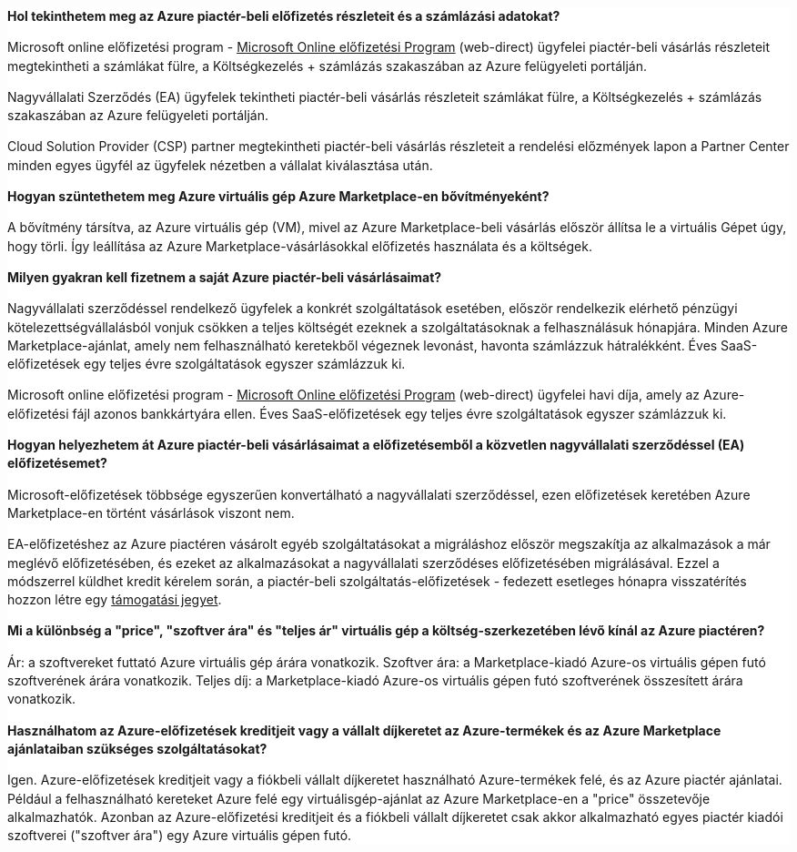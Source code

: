 **Hol tekinthetem meg az Azure piactér-beli előfizetés részleteit és a számlázási adatokat?**

Microsoft online előfizetési program - [Microsoft Online előfizetési Program](https://azure.microsoft.com/support/legal/subscription-agreement/?country=us&language=en) (web-direct) ügyfelei piactér-beli vásárlás részleteit megtekintheti a számlákat fülre, a Költségkezelés + számlázás szakaszában az Azure felügyeleti portálján.

Nagyvállalati Szerződés (EA) ügyfelek tekintheti piactér-beli vásárlás részleteit számlákat fülre, a Költségkezelés + számlázás szakaszában az Azure felügyeleti portálján.

Cloud Solution Provider (CSP) partner megtekintheti piactér-beli vásárlás részleteit a rendelési előzmények lapon a Partner Center minden egyes ügyfél az ügyfelek nézetben a vállalat kiválasztása után.

**Hogyan szüntethetem meg Azure virtuális gép Azure Marketplace-en bővítményeként?**

A bővítmény társítva, az Azure virtuális gép (VM), mivel az Azure Marketplace-beli vásárlás először állítsa le a virtuális Gépet úgy, hogy törli. Így leállítása az Azure Marketplace-vásárlásokkal előfizetés használata és a költségek.

**Milyen gyakran kell fizetnem a saját Azure piactér-beli vásárlásaimat?**

Nagyvállalati szerződéssel rendelkező ügyfelek a konkrét szolgáltatások esetében, először rendelkezik elérhető pénzügyi kötelezettségvállalásból vonjuk csökken a teljes költségét ezeknek a szolgáltatásoknak a felhasználásuk hónapjára. Minden Azure Marketplace-ajánlat, amely nem felhasználható keretekből végeznek levonást, havonta számlázzuk hátralékként. Éves SaaS-előfizetések egy teljes évre szolgáltatások egyszer számlázzuk ki.

Microsoft online előfizetési program - [Microsoft Online előfizetési Program](https://azure.microsoft.com/support/legal/subscription-agreement/?country=us&language=en) (web-direct) ügyfelei havi díja, amely az Azure-előfizetési fájl azonos bankkártyára ellen. Éves SaaS-előfizetések egy teljes évre szolgáltatások egyszer számlázzuk ki.

**Hogyan helyezhetem át Azure piactér-beli vásárlásaimat a előfizetésemből a közvetlen nagyvállalati szerződéssel (EA) előfizetésemet?**

Microsoft-előfizetések többsége egyszerűen konvertálható a nagyvállalati szerződéssel, ezen előfizetések keretében Azure Marketplace-en történt vásárlások viszont nem.

EA-előfizetéshez az Azure piactéren vásárolt egyéb szolgáltatásokat a migráláshoz először megszakítja az alkalmazások a már meglévő előfizetésében, és ezeket az alkalmazásokat a nagyvállalati szerződéses előfizetésében migrálásával. Ezzel a módszerrel küldhet kredit kérelem során, a piactér-beli szolgáltatás-előfizetések - fedezett esetleges hónapra visszatérítés hozzon létre egy [támogatási jegyet](https://ms.portal.azure.com/#blade/Microsoft_Azure_Support/HelpAndSupportBlade/overview).

**Mi a különbség a "price", "szoftver ára" és "teljes ár" virtuális gép a költség-szerkezetében lévő kínál az Azure piactéren?**

Ár: a szoftvereket futtató Azure virtuális gép árára vonatkozik. Szoftver ára: a Marketplace-kiadó Azure-os virtuális gépen futó szoftverének árára vonatkozik. Teljes díj: a Marketplace-kiadó Azure-os virtuális gépen futó szoftverének összesített árára vonatkozik.

**Használhatom az Azure-előfizetések kreditjeit vagy a vállalt díjkeretet az Azure-termékek és az Azure Marketplace ajánlataiban szükséges szolgáltatásokat?**

Igen. Azure-előfizetések kreditjeit vagy a fiókbeli vállalt díjkeretet használható Azure-termékek felé, és az Azure piactér ajánlatai. Például a felhasználható kereteket Azure felé egy virtuálisgép-ajánlat az Azure Marketplace-en a "price" összetevője alkalmazhatók. Azonban az Azure-előfizetési kreditjeit és a fiókbeli vállalt díjkeretet csak akkor alkalmazható egyes piactér kiadói szoftverei ("szoftver ára") egy Azure virtuális gépen futó.
